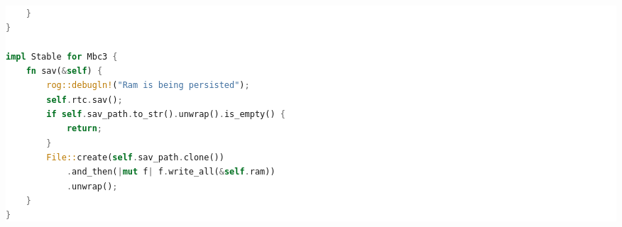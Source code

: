 ```rs
    }
}

impl Stable for Mbc3 {
    fn sav(&self) {
        rog::debugln!("Ram is being persisted");
        self.rtc.sav();
        if self.sav_path.to_str().unwrap().is_empty() {
            return;
        }
        File::create(self.sav_path.clone())
            .and_then(|mut f| f.write_all(&self.ram))
            .unwrap();
    }
}
```
